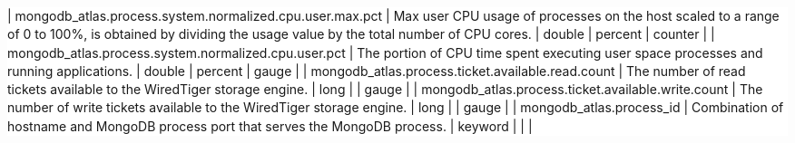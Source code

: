 | mongodb_atlas.process.system.normalized.cpu.user.max.pct | Max user CPU usage of processes on the host scaled to a range of 0 to 100%, is obtained by dividing the usage value by the total number of CPU cores. | double | percent | counter |
| mongodb_atlas.process.system.normalized.cpu.user.pct | The portion of CPU time spent executing user space processes and running applications. | double | percent | gauge |
| mongodb_atlas.process.ticket.available.read.count | The number of read tickets available to the WiredTiger storage engine. | long |  | gauge |
| mongodb_atlas.process.ticket.available.write.count | The number of write tickets available to the WiredTiger storage engine. | long |  | gauge |
| mongodb_atlas.process_id | Combination of hostname and MongoDB process port that serves the MongoDB process. | keyword |  |  |
